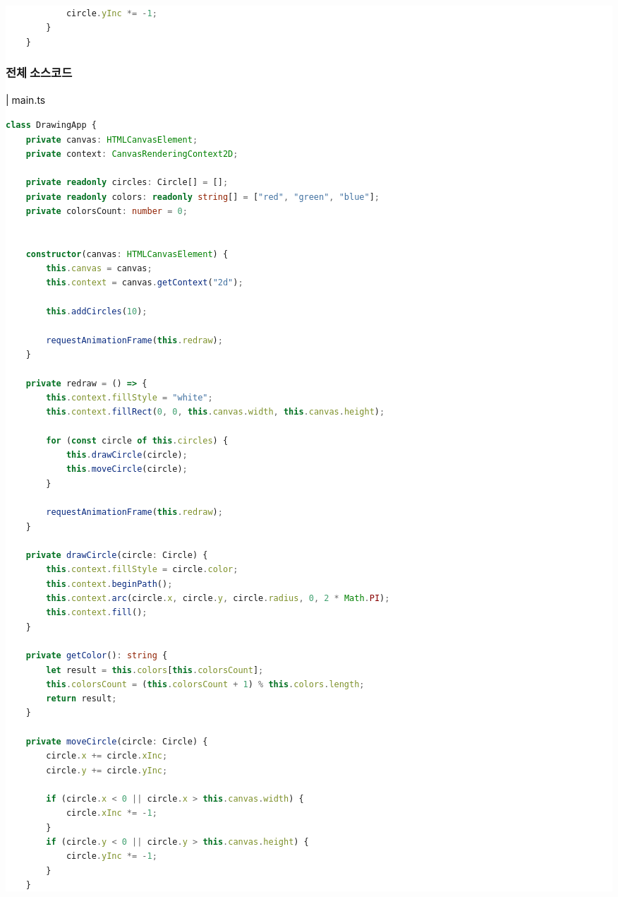 ```typescript
            circle.yInc *= -1;
        }
    }
```

### 전체 소스코드

| main.ts
```typescript
class DrawingApp {
    private canvas: HTMLCanvasElement;
    private context: CanvasRenderingContext2D;

    private readonly circles: Circle[] = [];
    private readonly colors: readonly string[] = ["red", "green", "blue"];
    private colorsCount: number = 0;


    constructor(canvas: HTMLCanvasElement) {
        this.canvas = canvas;
        this.context = canvas.getContext("2d");

        this.addCircles(10);

        requestAnimationFrame(this.redraw);
    }

    private redraw = () => {
        this.context.fillStyle = "white";
        this.context.fillRect(0, 0, this.canvas.width, this.canvas.height);

        for (const circle of this.circles) {
            this.drawCircle(circle);
            this.moveCircle(circle);
        }

        requestAnimationFrame(this.redraw);
    }

    private drawCircle(circle: Circle) {
        this.context.fillStyle = circle.color;
        this.context.beginPath();
        this.context.arc(circle.x, circle.y, circle.radius, 0, 2 * Math.PI);
        this.context.fill();
    }

    private getColor(): string {
        let result = this.colors[this.colorsCount];
        this.colorsCount = (this.colorsCount + 1) % this.colors.length;
        return result;
    }

    private moveCircle(circle: Circle) {
        circle.x += circle.xInc;
        circle.y += circle.yInc;

        if (circle.x < 0 || circle.x > this.canvas.width) {
            circle.xInc *= -1;
        }
        if (circle.y < 0 || circle.y > this.canvas.height) {
            circle.yInc *= -1;
        }
    }
```